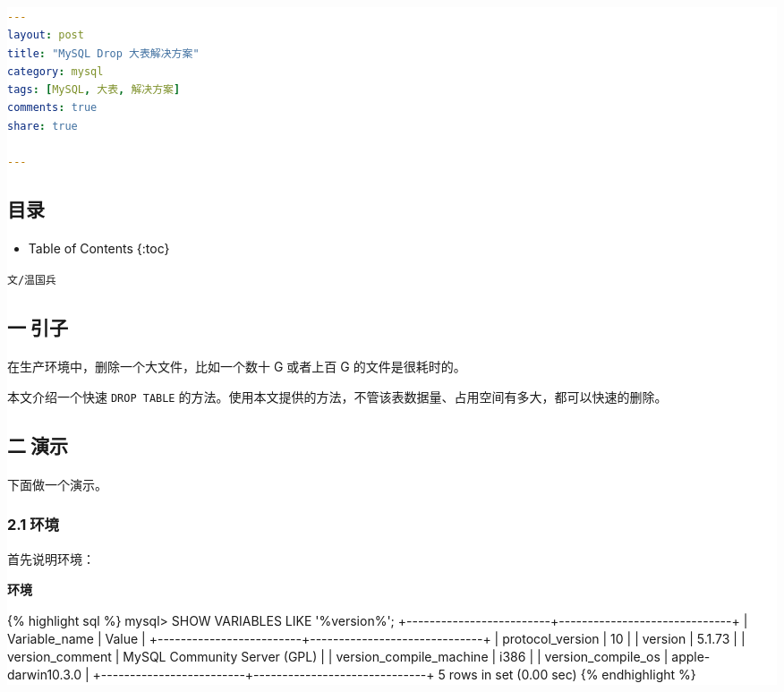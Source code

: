 ```yaml
---
layout: post
title: "MySQL Drop 大表解决方案"
category: mysql
tags: [MySQL, 大表, 解决方案]
comments: true
share: true

---
```


## 目录 ##

* Table of Contents
{:toc}

`文/温国兵`

## 一 引子 ##

在生产环境中，删除一个大文件，比如一个数十 G 或者上百 G 的文件是很耗时的。

本文介绍一个快速 `DROP TABLE` 的方法。使用本文提供的方法，不管该表数据量、占用空间有多大，都可以快速的删除。

## 二 演示 ##

下面做一个演示。

### 2.1 环境 ###

首先说明环境：

**环境**

{% highlight sql %}
mysql> SHOW VARIABLES LIKE '%version%';
+-------------------------+------------------------------+
| Variable_name           | Value                        |
+-------------------------+------------------------------+
| protocol_version        | 10                           |
| version                 | 5.1.73                       |
| version_comment         | MySQL Community Server (GPL) |
| version_compile_machine | i386                         |
| version_compile_os      | apple-darwin10.3.0           |
+-------------------------+------------------------------+
5 rows in set (0.00 sec)
{% endhighlight %}
